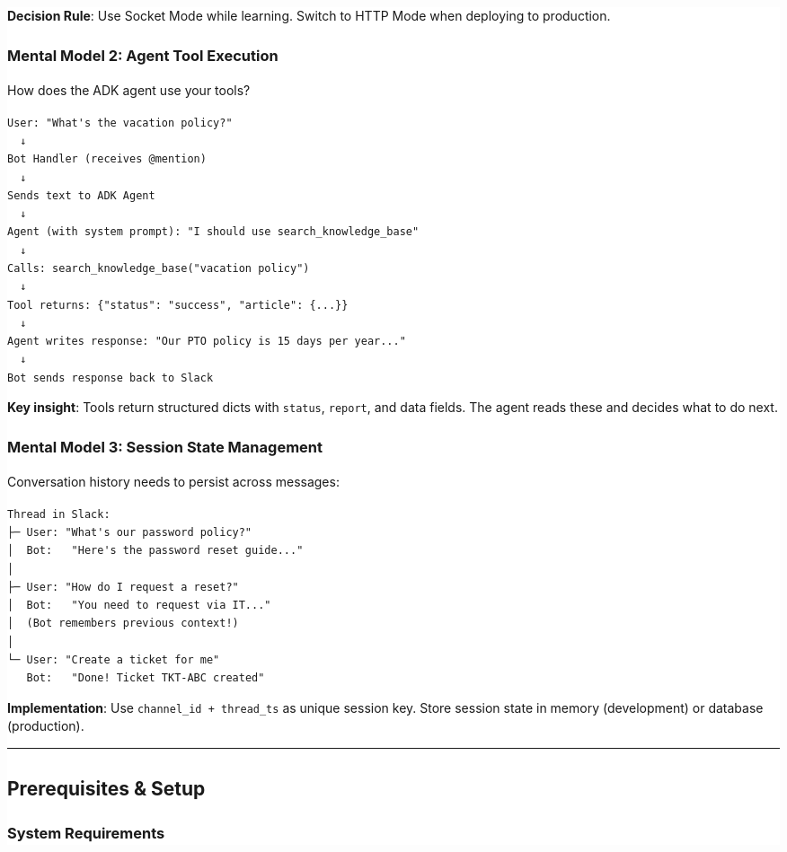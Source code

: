 **Decision Rule**: Use Socket Mode while learning. Switch to HTTP Mode
when deploying to production.

### Mental Model 2: Agent Tool Execution

How does the ADK agent use your tools?

```
User: "What's the vacation policy?"
  ↓
Bot Handler (receives @mention)
  ↓
Sends text to ADK Agent
  ↓
Agent (with system prompt): "I should use search_knowledge_base"
  ↓
Calls: search_knowledge_base("vacation policy")
  ↓
Tool returns: {"status": "success", "article": {...}}
  ↓
Agent writes response: "Our PTO policy is 15 days per year..."
  ↓
Bot sends response back to Slack
```

**Key insight**: Tools return structured dicts with `status`, `report`,
and data fields. The agent reads these and decides what to do next.

### Mental Model 3: Session State Management

Conversation history needs to persist across messages:

```
Thread in Slack:
├─ User: "What's our password policy?"
│  Bot:   "Here's the password reset guide..."
│
├─ User: "How do I request a reset?"
│  Bot:   "You need to request via IT..."
│  (Bot remembers previous context!)
│
└─ User: "Create a ticket for me"
   Bot:   "Done! Ticket TKT-ABC created"
```

**Implementation**: Use `channel_id + thread_ts` as unique session key.
Store session state in memory (development) or database (production).

---

## Prerequisites & Setup

### System Requirements
